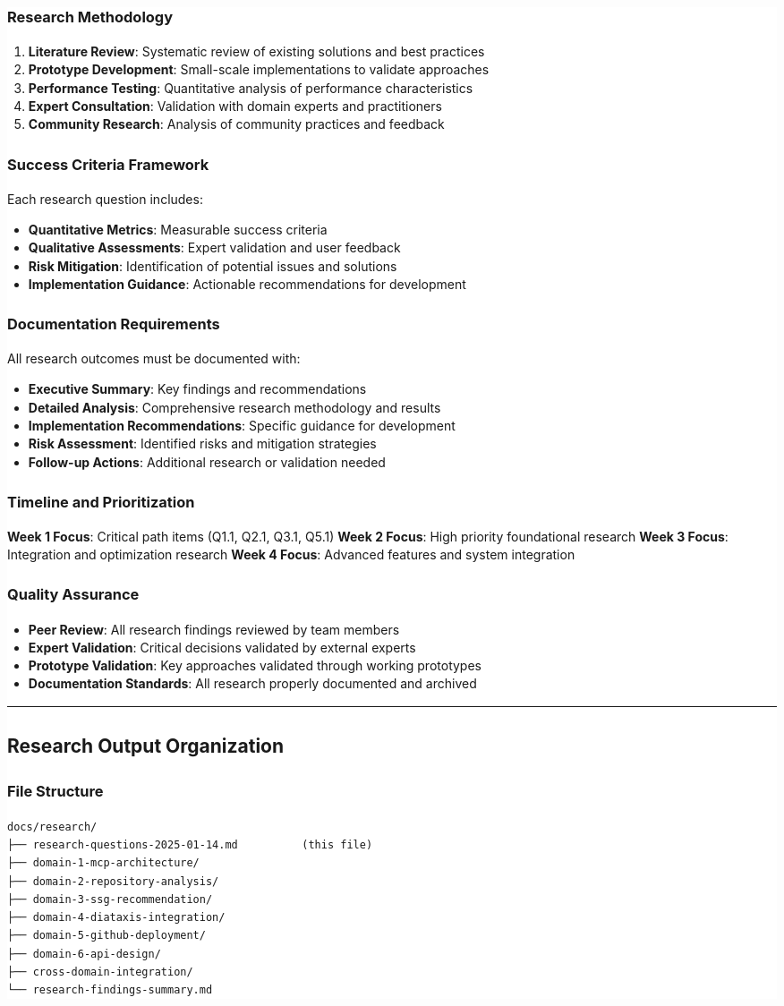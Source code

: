 ### Research Methodology

1. **Literature Review**: Systematic review of existing solutions and best practices
2. **Prototype Development**: Small-scale implementations to validate approaches
3. **Performance Testing**: Quantitative analysis of performance characteristics
4. **Expert Consultation**: Validation with domain experts and practitioners
5. **Community Research**: Analysis of community practices and feedback

### Success Criteria Framework

Each research question includes:

- **Quantitative Metrics**: Measurable success criteria
- **Qualitative Assessments**: Expert validation and user feedback
- **Risk Mitigation**: Identification of potential issues and solutions
- **Implementation Guidance**: Actionable recommendations for development

### Documentation Requirements

All research outcomes must be documented with:

- **Executive Summary**: Key findings and recommendations
- **Detailed Analysis**: Comprehensive research methodology and results
- **Implementation Recommendations**: Specific guidance for development
- **Risk Assessment**: Identified risks and mitigation strategies
- **Follow-up Actions**: Additional research or validation needed

### Timeline and Prioritization

**Week 1 Focus**: Critical path items (Q1.1, Q2.1, Q3.1, Q5.1)
**Week 2 Focus**: High priority foundational research
**Week 3 Focus**: Integration and optimization research
**Week 4 Focus**: Advanced features and system integration

### Quality Assurance

- **Peer Review**: All research findings reviewed by team members
- **Expert Validation**: Critical decisions validated by external experts
- **Prototype Validation**: Key approaches validated through working prototypes
- **Documentation Standards**: All research properly documented and archived

---

## Research Output Organization

### File Structure

```
docs/research/
├── research-questions-2025-01-14.md          (this file)
├── domain-1-mcp-architecture/
├── domain-2-repository-analysis/
├── domain-3-ssg-recommendation/
├── domain-4-diataxis-integration/
├── domain-5-github-deployment/
├── domain-6-api-design/
├── cross-domain-integration/
└── research-findings-summary.md
```
